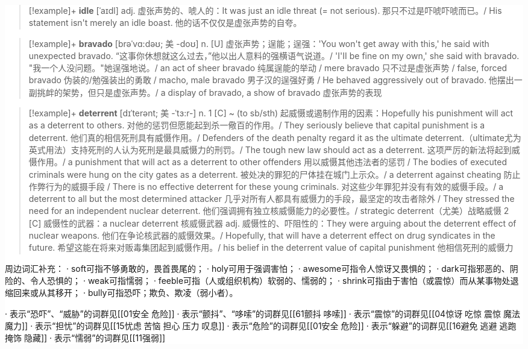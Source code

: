 >[!example]+ <span class="vocabulary">**idle**</span> [ˈaɪdl]
> <span class="definition">adj. 虚张声势的、唬人的：</span>It was just an idle threat (= not serious). 那只不过是吓唬吓唬而已。/ His statement isn't merely an idle boast. 他的话不仅仅是虚张声势的自夸。
       
>[!example]+ <span class="vocabulary">**bravado**</span> [brəˈvɑ:dəʊ; 美 -doʊ]
> <span class="definition">n. [U] 虚张声势；逞能；逞强：</span>'You won't get away with this,' he said with unexpected bravado. “这事你休想就这么过去，”他以出人意料的强横语气说道。/ 'I'II be fine on my own,' she said with bravado. "我一个人没问题。"她逞强地说。/ an act of sheer bravado 纯属逞能的举动 / mere bravado 只不过是虚张声势 / false, forced bravado 伪装的/勉强装出的勇敢 / macho, male bravado 男子汉的逞强好勇 / He behaved aggressively out of bravado. 他摆出一副挑衅的架势，但只是虚张声势。/ a display of bravado, a show of bravado 虚张声势的表现

>[!example]+ <span class="vocabulary">**deterrent**</span> [dɪˈterənt; 美 -ˈtɜ:r-]
> <span class="definition">n. 1 [C] ~ (to sb/sth) 起威慑或遏制作用的因素：</span>Hopefully his punishment will act as a deterrent to others. 对他的惩罚但愿能起到杀一儆百的作用。/ They seriously believe that capital punishment is a deterrent. 他们真的相信死刑具有威慑作用。/ Defenders of the death penalty regard it as the ultimate deterrent.（ultimate尤为英式用法）支持死刑的人认为死刑是最具威慑力的刑罚。/ The tough new law should act as a deterrent. 这项严厉的新法将起到威慑作用。/ a punishment that will act as a deterrent to other offenders 用以威慑其他违法者的惩罚 / The bodies of executed criminals were hung on the city gates as a deterrent. 被处决的罪犯的尸体挂在城门上示众。/ a deterrent against cheating 防止作弊行为的威摄手段 / There is no effective deterrent for these young criminals. 对这些少年罪犯并没有有效的威慑手段。/ a deterrent to all but the most determined attacker 几乎对所有人都具有威慑力的手段，最坚定的攻击者除外 / They stressed the need for an independent nuclear deterrent. 他们强调拥有独立核威慑能力的必要性。/ strategic deterrent（尤美）战略威慑 <span class="definition">2 [C] 威慑性的武器：</span>a nuclear deterrent 核威慑武器 <span class="definition">adj. 威慑性的、吓阻性的：</span>They were arguing about the deterrent effect of nuclear weapons. 他们在争论核武器的威慑效果。/ Hopefully, that will have a deterrent effect on drug syndicates in the future. 希望这能在将来对贩毒集团起到威慑作用。/ his belief in the deterrent value of capital punishment 他相信死刑的威慑力

周边词汇补充：
· soft可指不够勇敢的，畏首畏尾的；
· holy可用于强调害怕；
· awesome可指令人惊讶又畏惧的；
· dark可指邪恶的、阴险的、令人恐惧的；
· weak可指懦弱；
· feeble可指（人或组织机构）软弱的、懦弱的；
· shrink可指由于害怕（或震惊）而从某事物处退缩回来或从其移开；
· bully可指恐吓；欺负、欺凌（弱小者）。

· 表示“恐吓”、“威胁”的词群见[[01安全 危险]]
· 表示“颤抖”、“哆嗦”的词群见[[61颤抖 哆嗦]]
· 表示“震惊”的词群见[[04惊讶 吃惊 震惊 魔法 魔力]]
· 表示“担忧”的词群见[[15忧虑 苦恼 担心 压力 叹息]]
· 表示“危险”的词群见[[01安全 危险]]
· 表示“躲避”的词群见[[16避免 逃避 逃跑 掩饰 隐藏]]
· 表示“懦弱”的词群见[[11强弱]]
